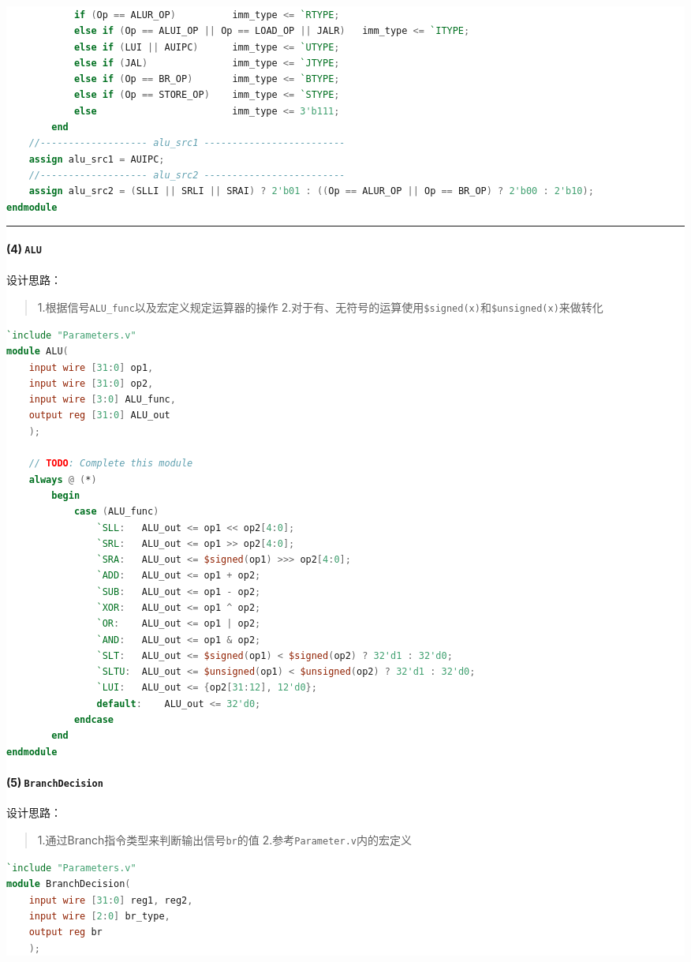 ```verilog
            if (Op == ALUR_OP)          imm_type <= `RTYPE;
            else if (Op == ALUI_OP || Op == LOAD_OP || JALR)   imm_type <= `ITYPE;
            else if (LUI || AUIPC)      imm_type <= `UTYPE;
            else if (JAL)               imm_type <= `JTYPE;
            else if (Op == BR_OP)       imm_type <= `BTYPE;
            else if (Op == STORE_OP)    imm_type <= `STYPE;
            else                        imm_type <= 3'b111;
        end
    //------------------- alu_src1 -------------------------
    assign alu_src1 = AUIPC;
    //------------------- alu_src2 -------------------------
    assign alu_src2 = (SLLI || SRLI || SRAI) ? 2'b01 : ((Op == ALUR_OP || Op == BR_OP) ? 2'b00 : 2'b10);
endmodule
```
---

#### (4) `ALU`
设计思路：
>1.根据信号`ALU_func`以及宏定义规定运算器的操作
>2.对于有、无符号的运算使用`$signed(x)`和`$unsigned(x)`来做转化

```verilog
`include "Parameters.v"   
module ALU(
    input wire [31:0] op1,
    input wire [31:0] op2,
    input wire [3:0] ALU_func,
    output reg [31:0] ALU_out
    );

    // TODO: Complete this module
    always @ (*)
        begin
            case (ALU_func)
                `SLL:   ALU_out <= op1 << op2[4:0];
                `SRL:   ALU_out <= op1 >> op2[4:0];
                `SRA:   ALU_out <= $signed(op1) >>> op2[4:0];
                `ADD:   ALU_out <= op1 + op2;
                `SUB:   ALU_out <= op1 - op2;
                `XOR:   ALU_out <= op1 ^ op2;
                `OR:    ALU_out <= op1 | op2;
                `AND:   ALU_out <= op1 & op2;
                `SLT:   ALU_out <= $signed(op1) < $signed(op2) ? 32'd1 : 32'd0;
                `SLTU:  ALU_out <= $unsigned(op1) < $unsigned(op2) ? 32'd1 : 32'd0;
                `LUI:   ALU_out <= {op2[31:12], 12'd0};
                default:    ALU_out <= 32'd0;
            endcase
        end
endmodule
```
#### (5) `BranchDecision`
设计思路：
>1.通过Branch指令类型来判断输出信号`br`的值
>2.参考`Parameter.v`内的宏定义
```verilog
`include "Parameters.v"   
module BranchDecision(
    input wire [31:0] reg1, reg2,
    input wire [2:0] br_type,
    output reg br
    );

```